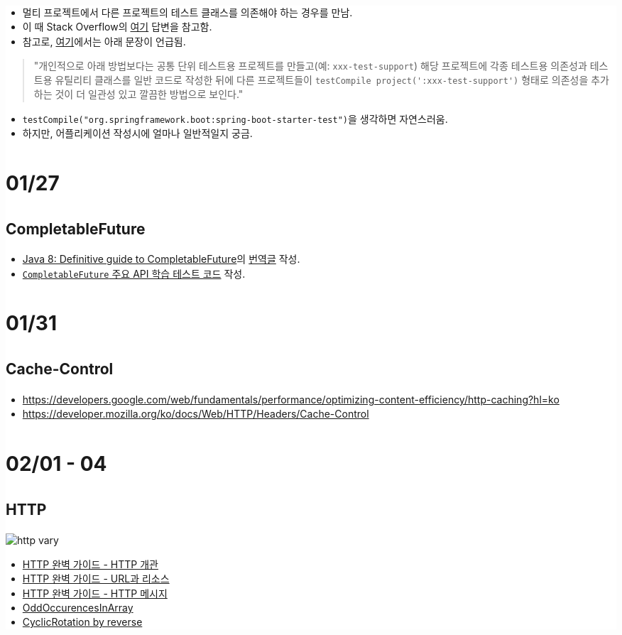 - 멀티 프로젝트에서 다른 프로젝트의 테스트 클래스를 의존해야 하는 경우를 만남.
- 이 때 Stack Overflow의 [여기](https://stackoverflow.com/a/5648565) 답변을 참고함.
- 참고로, [여기](http://kwonnam.pe.kr/wiki/gradle/multiproject#%EB%A9%80%ED%8B%B0_%ED%94%84%EB%A1%9C%EC%A0%9D%ED%8A%B8_%EB%8B%A8%EC%9C%84_%ED%85%8C%EC%8A%A4%ED%8A%B8%EA%B0%84%EC%9D%98_%EC%9D%98%EC%A1%B4%EC%84%B1)에서는 아래 문장이 언급됨.


> "개인적으로 아래 방법보다는 공통 단위 테스트용 프로젝트를 만들고(예: `xxx-test-support`) 해당 프로젝트에 각종 테스트용 의존성과 테스트용 유틸리티 클래스를 일반 코드로 작성한 뒤에 다른 프로젝트들이 `testCompile project(':xxx-test-support')` 형태로 의존성을 추가하는 것이 더 일관성 있고 깔끔한 방법으로 보인다."

- `testCompile("org.springframework.boot:spring-boot-starter-test")`을 생각하면 자연스러움.
- 하지만, 어플리케이션 작성시에 얼마나 일반적일지 궁금.


# 01/27

## CompletableFuture

- [Java 8: Definitive guide to CompletableFuture](http://www.nurkiewicz.com/2013/05/java-8-definitive-guide-to.html)의 [번역글](http://codehumane.github.io/2018/01/27/Definitive-guide-to-CompletableFuture-%EB%B2%88%EC%97%AD/) 작성.
- [`CompletableFuture` 주요 API 학습 테스트 코드](https://github.com/codehumane/learn-java8/commit/907dc3d7e133db8f8f08637eeecf90dd5fc56d20) 작성.


# 01/31

## Cache-Control

- https://developers.google.com/web/fundamentals/performance/optimizing-content-efficiency/http-caching?hl=ko
- https://developer.mozilla.org/ko/docs/Web/HTTP/Headers/Cache-Control

# 02/01 - 04

## HTTP

![http vary](/Users/gunheecho/Documents/dev/personal/what-i-learned/til/http-vary.png)

- [HTTP 완벽 가이드 - HTTP 개관](https://github.com/codehumane/what-i-learned/tree/master/http-definitive-guide#http-%EA%B0%9C%EA%B4%80)
- [HTTP 완벽 가이드 - URL과 리소스](https://github.com/codehumane/what-i-learned/tree/master/http-definitive-guide#url%EA%B3%BC-%EB%A6%AC%EC%86%8C%EC%8A%A4)
- [HTTP 완벽 가이드 - HTTP 메시지](https://github.com/codehumane/what-i-learned/tree/master/http-definitive-guide#http-%EB%A9%94%EC%8B%9C%EC%A7%80)
- [OddOccurencesInArray](https://github.com/codehumane/learn-algorithm-in-java/commit/235411d90e3436ce90398078bd201227c44e868e)
- [CyclicRotation by reverse](https://github.com/codehumane/learn-algorithm-in-java/commit/7f3f670f000a3253fb0ae0f3872d327292b0a278)
